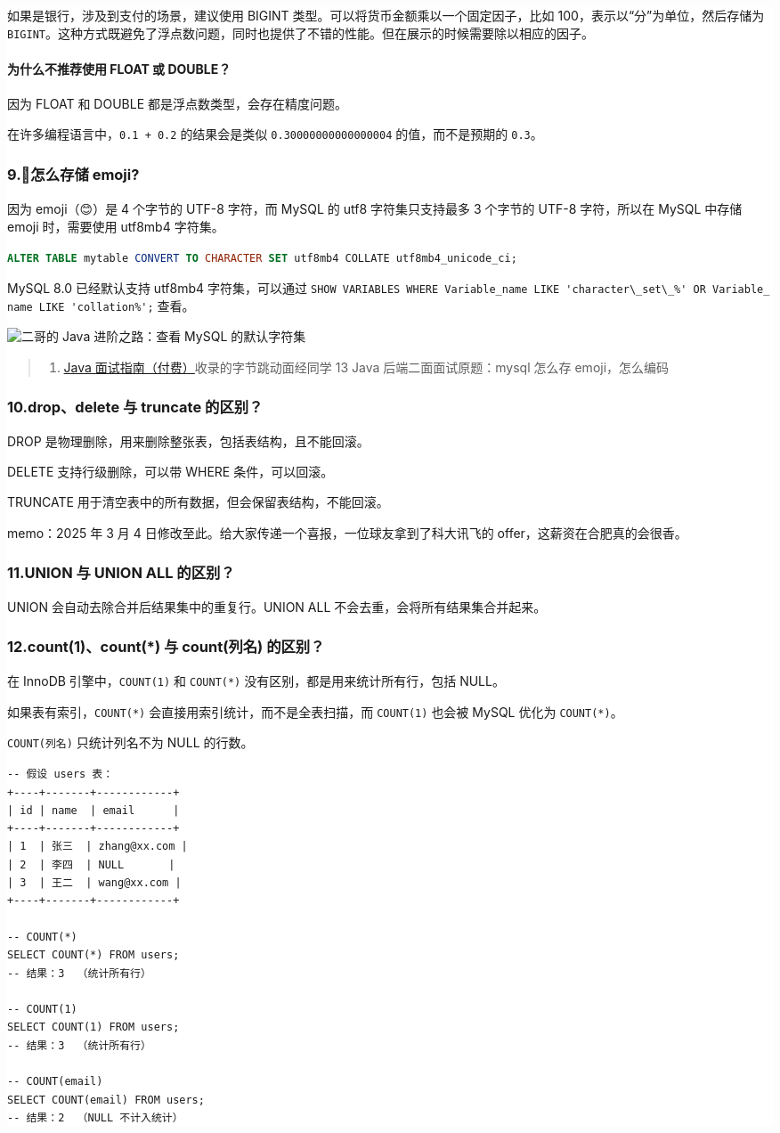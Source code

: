 如果是银行，涉及到支付的场景，建议使用 BIGINT 类型。可以将货币金额乘以一个固定因子，比如 100，表示以“分”为单位，然后存储为 `BIGINT`。这种方式既避免了浮点数问题，同时也提供了不错的性能。但在展示的时候需要除以相应的因子。

#### 为什么不推荐使用 FLOAT 或 DOUBLE？

因为 FLOAT 和 DOUBLE 都是浮点数类型，会存在精度问题。

在许多编程语言中，`0.1 + 0.2` 的结果会是类似 `0.30000000000000004` 的值，而不是预期的 `0.3`。

### 9.🌟怎么存储 emoji?

因为 emoji（😊）是 4 个字节的 UTF-8 字符，而 MySQL 的 utf8 字符集只支持最多 3 个字节的 UTF-8 字符，所以在 MySQL 中存储 emoji 时，需要使用 utf8mb4 字符集。

```sql
ALTER TABLE mytable CONVERT TO CHARACTER SET utf8mb4 COLLATE utf8mb4_unicode_ci;
```

MySQL 8.0 已经默认支持 utf8mb4 字符集，可以通过 `SHOW VARIABLES WHERE Variable_name LIKE 'character\_set\_%' OR Variable_name LIKE 'collation%';` 查看。

![二哥的 Java 进阶之路：查看 MySQL 的默认字符集](https://cdn.tobebetterjavaer.com/stutymore/mysql-20240418103116.png)

> 1. [Java 面试指南（付费）](https://javabetter.cn/zhishixingqiu/mianshi.html)收录的字节跳动面经同学 13 Java 后端二面面试原题：mysql 怎么存 emoji，怎么编码

### 10.drop、delete 与 truncate 的区别？

DROP 是物理删除，用来删除整张表，包括表结构，且不能回滚。

DELETE 支持行级删除，可以带 WHERE 条件，可以回滚。

TRUNCATE 用于清空表中的所有数据，但会保留表结构，不能回滚。

memo：2025 年 3 月 4 日修改至此。给大家传递一个喜报，一位球友拿到了科大讯飞的 offer，这薪资在合肥真的会很香。

### 11.UNION 与 UNION ALL 的区别？

UNION 会自动去除合并后结果集中的重复行。UNION ALL 不会去重，会将所有结果集合并起来。

### 12.count(1)、count(\*) 与 count(列名) 的区别？

在 InnoDB 引擎中，`COUNT(1)` 和 `COUNT(*)` 没有区别，都是用来统计所有行，包括 NULL。

如果表有索引，`COUNT(*)` 会直接用索引统计，而不是全表扫描，而 `COUNT(1)` 也会被 MySQL 优化为 `COUNT(*)`。

`COUNT(列名)` 只统计列名不为 NULL 的行数。

```
-- 假设 users 表：
+----+-------+------------+
| id | name  | email      |
+----+-------+------------+
| 1  | 张三  | zhang@xx.com |
| 2  | 李四  | NULL       |
| 3  | 王二  | wang@xx.com |
+----+-------+------------+

-- COUNT(*)
SELECT COUNT(*) FROM users;
-- 结果：3  （统计所有行）

-- COUNT(1)
SELECT COUNT(1) FROM users;
-- 结果：3  （统计所有行）

-- COUNT(email)
SELECT COUNT(email) FROM users;
-- 结果：2  （NULL 不计入统计）
```